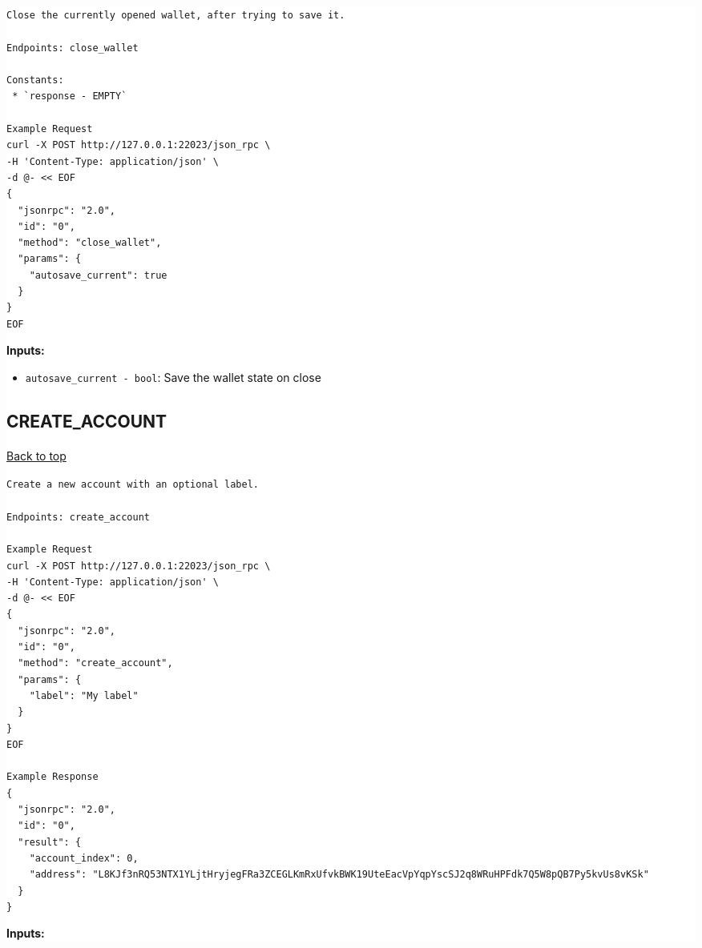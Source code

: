 ```
Close the currently opened wallet, after trying to save it.

Endpoints: close_wallet

Constants: 
 * `response - EMPTY`

Example Request
curl -X POST http://127.0.0.1:22023/json_rpc \
-H 'Content-Type: application/json' \
-d @- << EOF
{
  "jsonrpc": "2.0",
  "id": "0",
  "method": "close_wallet",
  "params": {
    "autosave_current": true
  }
}
EOF

```
**Inputs:**

 * `autosave_current - bool`: Save the wallet state on close


## CREATE_ACCOUNT
[Back to top](#json)

```
Create a new account with an optional label.

Endpoints: create_account

Example Request
curl -X POST http://127.0.0.1:22023/json_rpc \
-H 'Content-Type: application/json' \
-d @- << EOF
{
  "jsonrpc": "2.0",
  "id": "0",
  "method": "create_account",
  "params": {
    "label": "My label"
  }
}
EOF

Example Response
{
  "jsonrpc": "2.0",
  "id": "0",
  "result": {
    "account_index": 0,
    "address": "L8KJf3nRQ53NTX1YLjtHryjegFRa3ZCEGLKmRxUfvkBWK19UteEacVpYqpYscSJ2q8WRuHPFdk7Q5W8pQB7Py5kvUs8vKSk"
  }
}

```
**Inputs:**
